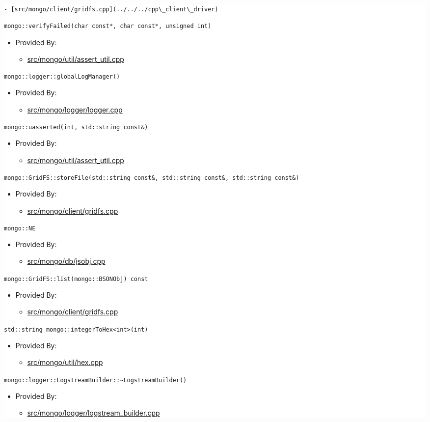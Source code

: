     - [src/mongo/client/gridfs.cpp](../../../cpp\_client\_driver)

<div></div>

    mongo::verifyFailed(char const*, char const*, unsigned int)

- Provided By:

    - [src/mongo/util/assert\_util.cpp](../../../utilities)

<div></div>

    mongo::logger::globalLogManager()

- Provided By:

    - [src/mongo/logger/logger.cpp](../../../logging\_system)

<div></div>

    mongo::uasserted(int, std::string const&)

- Provided By:

    - [src/mongo/util/assert\_util.cpp](../../../utilities)

<div></div>

    mongo::GridFS::storeFile(std::string const&, std::string const&, std::string const&)

- Provided By:

    - [src/mongo/client/gridfs.cpp](../../../cpp\_client\_driver)

<div></div>

    mongo::NE

- Provided By:

    - [src/mongo/db/jsobj.cpp](../../../bson)

<div></div>

    mongo::GridFS::list(mongo::BSONObj) const

- Provided By:

    - [src/mongo/client/gridfs.cpp](../../../cpp\_client\_driver)

<div></div>

    std::string mongo::integerToHex<int>(int)

- Provided By:

    - [src/mongo/util/hex.cpp](../../../utilities)

<div></div>

    mongo::logger::LogstreamBuilder::~LogstreamBuilder()

- Provided By:

    - [src/mongo/logger/logstream\_builder.cpp](../../../logging\_system)
